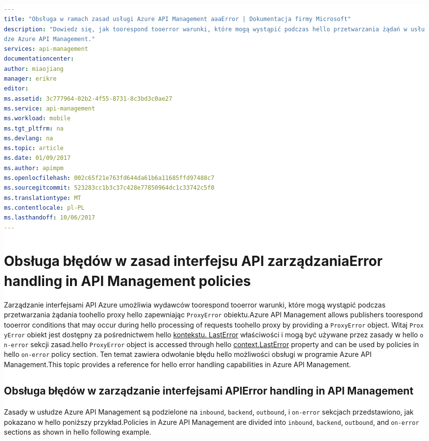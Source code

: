 ```yaml
---
title: "Obsługa w ramach zasad usługi Azure API Management aaaError | Dokumentacja firmy Microsoft"
description: "Dowiedz się, jak toorespond tooerror warunki, które mogą wystąpić podczas hello przetwarzania żądań w usłudze Azure API Management."
services: api-management
documentationcenter: 
author: miaojiang
manager: erikre
editor: 
ms.assetid: 3c777964-02b2-4f55-8731-8c3bd3c0ae27
ms.service: api-management
ms.workload: mobile
ms.tgt_pltfrm: na
ms.devlang: na
ms.topic: article
ms.date: 01/09/2017
ms.author: apimpm
ms.openlocfilehash: 002c65f21e763fd644da61b6a11685ffd97488c7
ms.sourcegitcommit: 523283cc1b3c37c428e77850964dc1c33742c5f0
ms.translationtype: MT
ms.contentlocale: pl-PL
ms.lasthandoff: 10/06/2017
---
```

# <a name="error-handling-in-api-management-policies"></a><span data-ttu-id="7997d-103">Obsługa błędów w zasad interfejsu API zarządzania</span><span class="sxs-lookup"><span data-stu-id="7997d-103">Error handling in API Management policies</span></span>
<span data-ttu-id="7997d-104">Zarządzanie interfejsami API Azure umożliwia wydawców toorespond tooerror warunki, które mogą wystąpić podczas przetwarzania żądania toohello proxy hello zapewniając `ProxyError` obiektu.</span><span class="sxs-lookup"><span data-stu-id="7997d-104">Azure API Management allows publishers toorespond tooerror conditions that may occur during hello processing of requests toohello proxy by providing a `ProxyError` object.</span></span> <span data-ttu-id="7997d-105">Witaj `ProxyError` obiekt jest dostępny za pośrednictwem hello [kontekstu. LastError](api-management-policy-expressions.md#ContextVariables) właściwości i mogą być używane przez zasady w hello `on-error` sekcji zasad.</span><span class="sxs-lookup"><span data-stu-id="7997d-105">hello `ProxyError` object is accessed through hello [context.LastError](api-management-policy-expressions.md#ContextVariables) property and can be used by policies in hello `on-error` policy section.</span></span> <span data-ttu-id="7997d-106">Ten temat zawiera odwołanie błędu hello możliwości obsługi w programie Azure API Management.</span><span class="sxs-lookup"><span data-stu-id="7997d-106">This topic provides a reference for hello error handling capabilities in Azure API Management.</span></span>  
  
## <a name="error-handling-in-api-management"></a><span data-ttu-id="7997d-107">Obsługa błędów w zarządzanie interfejsami API</span><span class="sxs-lookup"><span data-stu-id="7997d-107">Error handling in API Management</span></span>  
 <span data-ttu-id="7997d-108">Zasady w usłudze Azure API Management są podzielone na `inbound`, `backend`, `outbound`, i `on-error` sekcjach przedstawiono, jak pokazano w hello poniższy przykład.</span><span class="sxs-lookup"><span data-stu-id="7997d-108">Policies in Azure API Management are divided into `inbound`, `backend`, `outbound`, and `on-error` sections as shown in hello following example.</span></span>  
  